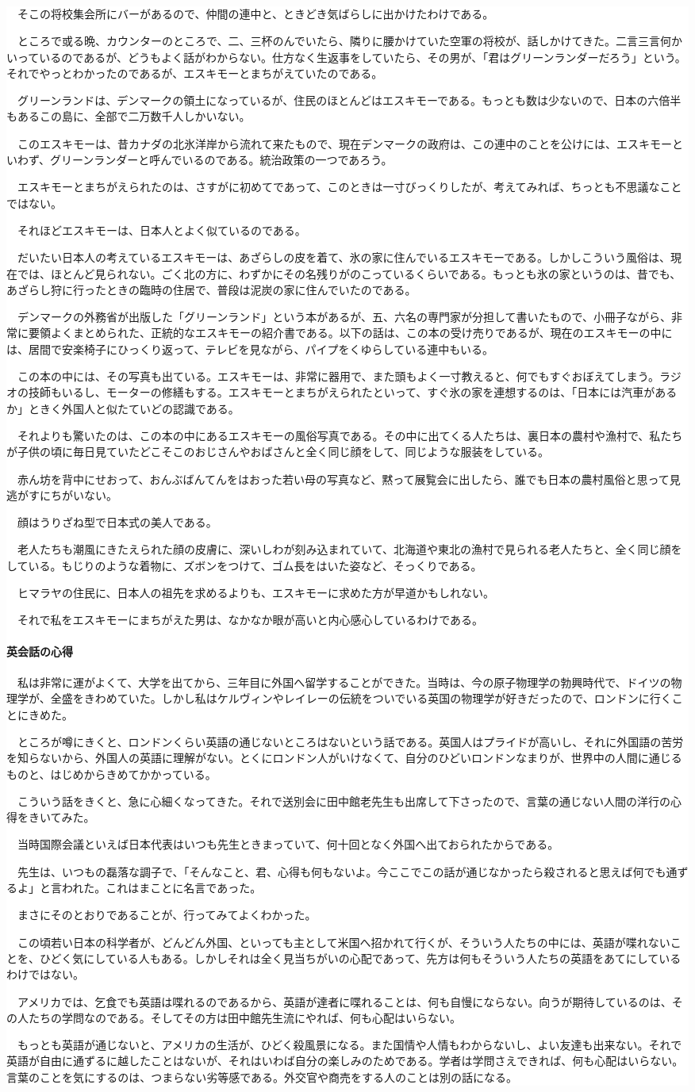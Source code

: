 　そこの将校集会所にバーがあるので、仲間の連中と、ときどき気ばらしに出かけたわけである。

　ところで或る晩、カウンターのところで、二、三杯のんでいたら、隣りに腰かけていた空軍の将校が、話しかけてきた。二言三言何かいっているのであるが、どうもよく話がわからない。仕方なく生返事をしていたら、その男が、「君はグリーンランダーだろう」という。それでやっとわかったのであるが、エスキモーとまちがえていたのである。

　グリーンランドは、デンマークの領土になっているが、住民のほとんどはエスキモーである。もっとも数は少ないので、日本の六倍半もあるこの島に、全部で二万数千人しかいない。

　このエスキモーは、昔カナダの北氷洋岸から流れて来たもので、現在デンマークの政府は、この連中のことを公けには、エスキモーといわず、グリーンランダーと呼んでいるのである。統治政策の一つであろう。

　エスキモーとまちがえられたのは、さすがに初めてであって、このときは一寸びっくりしたが、考えてみれば、ちっとも不思議なことではない。

　それほどエスキモーは、日本人とよく似ているのである。

　だいたい日本人の考えているエスキモーは、あざらしの皮を着て、氷の家に住んでいるエスキモーである。しかしこういう風俗は、現在では、ほとんど見られない。ごく北の方に、わずかにその名残りがのこっているくらいである。もっとも氷の家というのは、昔でも、あざらし狩に行ったときの臨時の住居で、普段は泥炭の家に住んでいたのである。

　デンマークの外務省が出版した「グリーンランド」という本があるが、五、六名の専門家が分担して書いたもので、小冊子ながら、非常に要領よくまとめられた、正統的なエスキモーの紹介書である。以下の話は、この本の受け売りであるが、現在のエスキモーの中には、居間で安楽椅子にひっくり返って、テレビを見ながら、パイプをくゆらしている連中もいる。

　この本の中には、その写真も出ている。エスキモーは、非常に器用で、また頭もよく一寸教えると、何でもすぐおぼえてしまう。ラジオの技師もいるし、モーターの修繕もする。エスキモーとまちがえられたといって、すぐ氷の家を連想するのは、「日本には汽車があるか」ときく外国人と似たていどの認識である。

　それよりも驚いたのは、この本の中にあるエスキモーの風俗写真である。その中に出てくる人たちは、裏日本の農村や漁村で、私たちが子供の頃に毎日見ていたどこそこのおじさんやおばさんと全く同じ顔をして、同じような服装をしている。

　赤ん坊を背中にせおって、おんぶばんてんをはおった若い母の写真など、黙って展覧会に出したら、誰でも日本の農村風俗と思って見逃がすにちがいない。

　顔はうりざね型で日本式の美人である。

　老人たちも潮風にきたえられた顔の皮膚に、深いしわが刻み込まれていて、北海道や東北の漁村で見られる老人たちと、全く同じ顔をしている。もじりのような着物に、ズボンをつけて、ゴム長をはいた姿など、そっくりである。

　ヒマラヤの住民に、日本人の祖先を求めるよりも、エスキモーに求めた方が早道かもしれない。

　それで私をエスキモーにまちがえた男は、なかなか眼が高いと内心感心しているわけである。



#### 英会話の心得




　私は非常に運がよくて、大学を出てから、三年目に外国へ留学することができた。当時は、今の原子物理学の勃興時代で、ドイツの物理学が、全盛をきわめていた。しかし私はケルヴィンやレイレーの伝統をついでいる英国の物理学が好きだったので、ロンドンに行くことにきめた。

　ところが噂にきくと、ロンドンくらい英語の通じないところはないという話である。英国人はプライドが高いし、それに外国語の苦労を知らないから、外国人の英語に理解がない。とくにロンドン人がいけなくて、自分のひどいロンドンなまりが、世界中の人間に通じるものと、はじめからきめてかかっている。

　こういう話をきくと、急に心細くなってきた。それで送別会に田中館老先生も出席して下さったので、言葉の通じない人間の洋行の心得をきいてみた。

　当時国際会議といえば日本代表はいつも先生ときまっていて、何十回となく外国へ出ておられたからである。

　先生は、いつもの磊落な調子で、「そんなこと、君、心得も何もないよ。今ここでこの話が通じなかったら殺されると思えば何でも通ずるよ」と言われた。これはまことに名言であった。

　まさにそのとおりであることが、行ってみてよくわかった。

　この頃若い日本の科学者が、どんどん外国、といっても主として米国へ招かれて行くが、そういう人たちの中には、英語が喋れないことを、ひどく気にしている人もある。しかしそれは全く見当ちがいの心配であって、先方は何もそういう人たちの英語をあてにしているわけではない。

　アメリカでは、乞食でも英語は喋れるのであるから、英語が達者に喋れることは、何も自慢にならない。向うが期待しているのは、その人たちの学問なのである。そしてその方は田中館先生流にやれば、何も心配はいらない。

　もっとも英語が通じないと、アメリカの生活が、ひどく殺風景になる。また国情や人情もわからないし、よい友達も出来ない。それで英語が自由に通ずるに越したことはないが、それはいわば自分の楽しみのためである。学者は学問さえできれば、何も心配はいらない。言葉のことを気にするのは、つまらない劣等感である。外交官や商売をする人のことは別の話になる。

